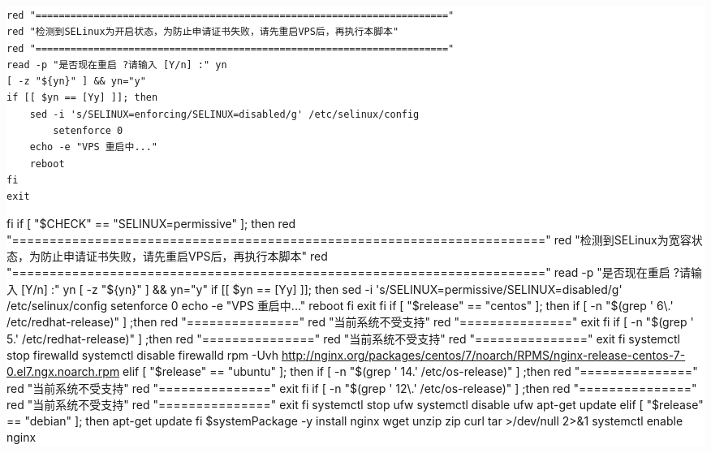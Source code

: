     red "======================================================================="
    red "检测到SELinux为开启状态，为防止申请证书失败，请先重启VPS后，再执行本脚本"
    red "======================================================================="
    read -p "是否现在重启 ?请输入 [Y/n] :" yn
	[ -z "${yn}" ] && yn="y"
	if [[ $yn == [Yy] ]]; then
	    sed -i 's/SELINUX=enforcing/SELINUX=disabled/g' /etc/selinux/config
            setenforce 0
	    echo -e "VPS 重启中..."
	    reboot
	fi
    exit
fi
if [ "$CHECK" == "SELINUX=permissive" ]; then
    red "======================================================================="
    red "检测到SELinux为宽容状态，为防止申请证书失败，请先重启VPS后，再执行本脚本"
    red "======================================================================="
    read -p "是否现在重启 ?请输入 [Y/n] :" yn
	[ -z "${yn}" ] && yn="y"
	if [[ $yn == [Yy] ]]; then
	    sed -i 's/SELINUX=permissive/SELINUX=disabled/g' /etc/selinux/config
            setenforce 0
	    echo -e "VPS 重启中..."
	    reboot
	fi
    exit
fi
if [ "$release" == "centos" ]; then
    if  [ -n "$(grep ' 6\.' /etc/redhat-release)" ] ;then
    red "==============="
    red "当前系统不受支持"
    red "==============="
    exit
    fi
    if  [ -n "$(grep ' 5\.' /etc/redhat-release)" ] ;then
    red "==============="
    red "当前系统不受支持"
    red "==============="
    exit
    fi
    systemctl stop firewalld
    systemctl disable firewalld
    rpm -Uvh http://nginx.org/packages/centos/7/noarch/RPMS/nginx-release-centos-7-0.el7.ngx.noarch.rpm
elif [ "$release" == "ubuntu" ]; then
    if  [ -n "$(grep ' 14\.' /etc/os-release)" ] ;then
    red "==============="
    red "当前系统不受支持"
    red "==============="
    exit
    fi
    if  [ -n "$(grep ' 12\.' /etc/os-release)" ] ;then
    red "==============="
    red "当前系统不受支持"
    red "==============="
    exit
    fi
    systemctl stop ufw
    systemctl disable ufw
    apt-get update
elif [ "$release" == "debian" ]; then
    apt-get update
fi
$systemPackage -y install  nginx wget unzip zip curl tar >/dev/null 2>&1
systemctl enable nginx